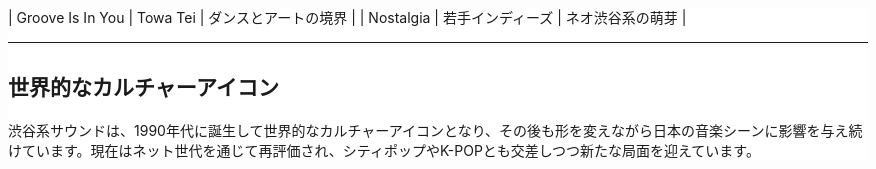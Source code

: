 | Groove Is In You | Towa Tei | ダンスとアートの境界 |
| Nostalgia | 若手インディーズ | ネオ渋谷系の萌芽 |

---

## 世界的なカルチャーアイコン

渋谷系サウンドは、1990年代に誕生して世界的なカルチャーアイコンとなり、その後も形を変えながら日本の音楽シーンに影響を与え続けています。現在はネット世代を通じて再評価され、シティポップやK-POPとも交差しつつ新たな局面を迎えています。
